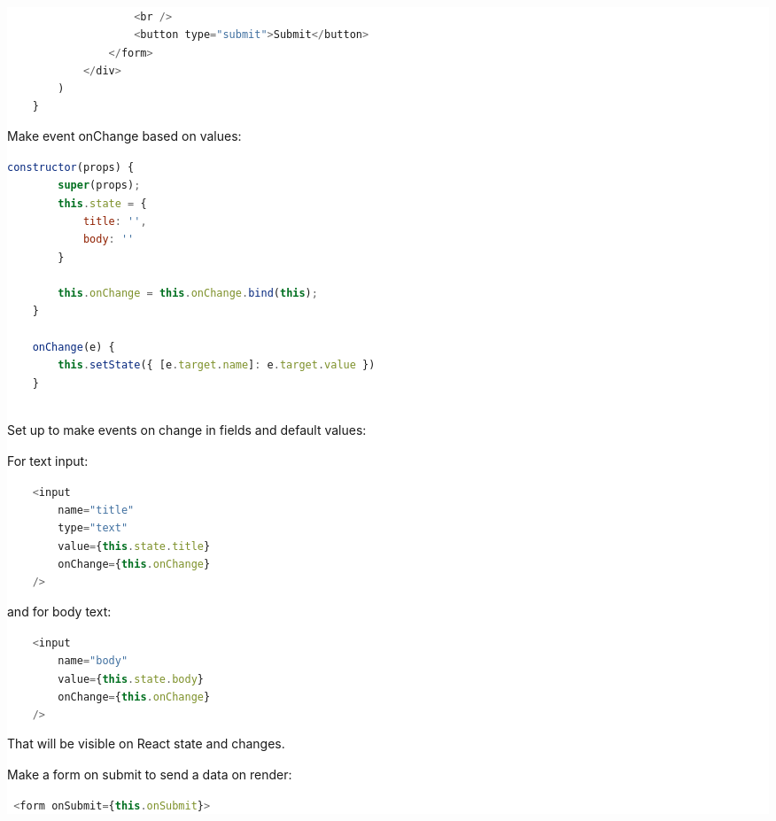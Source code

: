 ```js
                    <br />
                    <button type="submit">Submit</button>
                </form>
            </div>
        )
    }
```

Make event onChange based on values:

```js
constructor(props) {
        super(props);
        this.state = {
            title: '',
            body: ''
        }

        this.onChange = this.onChange.bind(this);
    }

    onChange(e) {
        this.setState({ [e.target.name]: e.target.value })
    }
    
```

Set up to make events on change in fields and default values:

For text input:

```js
    <input
        name="title"
        type="text"
        value={this.state.title}
        onChange={this.onChange}
    />
```

and for body text:

```js
    <input
        name="body"
        value={this.state.body}
        onChange={this.onChange}
    />
```

That will be visible on React state and changes.

Make a form on submit to send a data on render:

```js
 <form onSubmit={this.onSubmit}>
```
